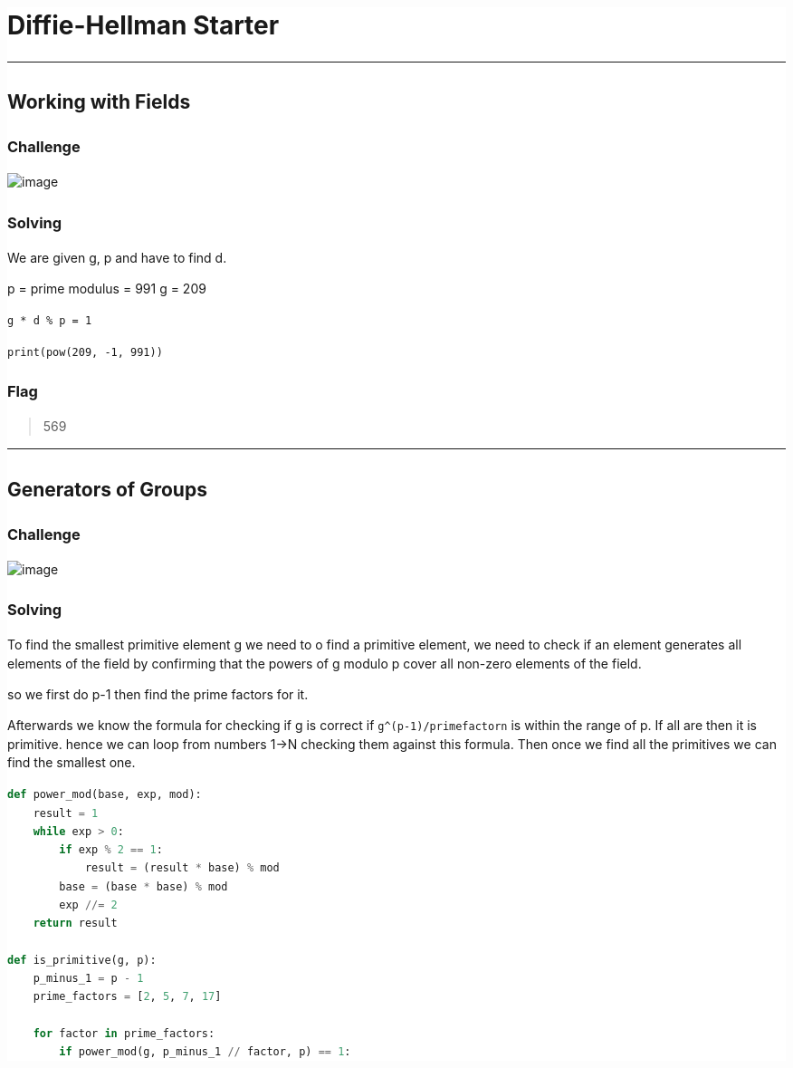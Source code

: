 # Diffie-Hellman Starter

---

## Working with Fields

### Challenge

![image](https://github.com/user-attachments/assets/2eec6b47-fda2-48a8-a6b4-cac1d5facd27)

### Solving

We are given g, p and have to find d.

p = prime modulus = 991
g = 209 

``g * d % p = 1`` 

```
print(pow(209, -1, 991))
```

### Flag

> 569

---

## Generators of Groups

### Challenge

![image](https://github.com/user-attachments/assets/a4bade9f-51b4-4b3b-ae30-f62214b6a893)

### Solving

To find the smallest primitive element g we need to o find a primitive element, we need to check if an element
generates all elements of the field by confirming that the powers of g modulo p cover all non-zero elements of the field.

so we first do p-1 then find the prime factors for it.

Afterwards we know the formula for checking if g is correct if ``g^(p-1)/primefactorn`` is within the range of p. If all are then it is primitive. hence we can loop from numbers 1->N checking them against this formula. Then once we find all the primitives we can find the smallest one.

```python
def power_mod(base, exp, mod):
    result = 1
    while exp > 0:
        if exp % 2 == 1:
            result = (result * base) % mod
        base = (base * base) % mod
        exp //= 2
    return result

def is_primitive(g, p):
    p_minus_1 = p - 1
    prime_factors = [2, 5, 7, 17] 

    for factor in prime_factors:
        if power_mod(g, p_minus_1 // factor, p) == 1:
```